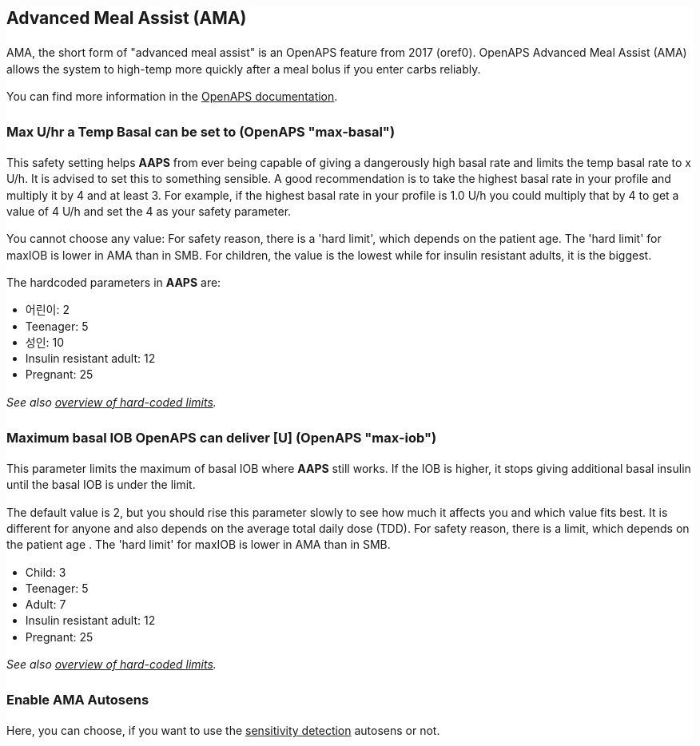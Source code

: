 ## Advanced Meal Assist (AMA)

AMA, the short form of "advanced meal assist" is an OpenAPS feature from 2017 (oref0). OpenAPS Advanced Meal Assist (AMA) allows the system to high-temp more quickly after a meal bolus if you enter carbs reliably.

You can find more information in the [OpenAPS documentation](https://newer-docs.readthedocs.io/en/latest/docs/walkthrough/phase-4/advanced-features.html#advanced-meal-assist-or-ama).

### Max U/hr a Temp Basal can be set to (OpenAPS "max-basal")

This safety setting helps **AAPS** from ever being capable of giving a dangerously high basal rate and limits the temp basal rate to x U/h. It is advised to set this to something sensible. A good recommendation is to take the highest basal rate in your profile and multiply it by 4 and at least 3. For example, if the highest basal rate in your profile is 1.0 U/h you could multiply that by 4 to get a value of 4 U/h and set the 4 as your safety parameter.

You cannot choose any value: For safety reason, there is a 'hard limit', which depends on the patient age. The 'hard limit' for maxIOB is lower in AMA than in SMB. For children, the value is the lowest while for insulin resistant adults, it is the biggest.

The hardcoded parameters in **AAPS** are:

- 어린이: 2
- Teenager: 5
- 성인: 10
- Insulin resistant adult: 12
- Pregnant: 25

*See also [overview of hard-coded limits](#Open-APS-features-overview-of-hard-coded-limits).*

### Maximum basal IOB OpenAPS can deliver \[U\] (OpenAPS "max-iob")

This parameter limits the maximum of basal IOB where **AAPS** still works. If the IOB is higher, it stops giving additional basal insulin until the basal IOB is under the limit.

The default value is 2, but you should rise this parameter slowly to see how much it affects you and which value fits best. It is different for anyone and also depends on the average total daily dose (TDD). For safety reason, there is a limit, which depends on the patient age . The 'hard limit' for maxIOB is lower in AMA than in SMB.

- Child: 3
- Teenager: 5
- Adult: 7
- Insulin resistant adult: 12
- Pregnant: 25

*See also [overview of hard-coded limits](#Open-APS-features-overview-of-hard-coded-limits).*

### Enable AMA Autosens

Here, you can choose, if you want to use the [sensitivity detection](../DailyLifeWithAaps/SensitivityDetectionAndCob.md) autosens or not.
